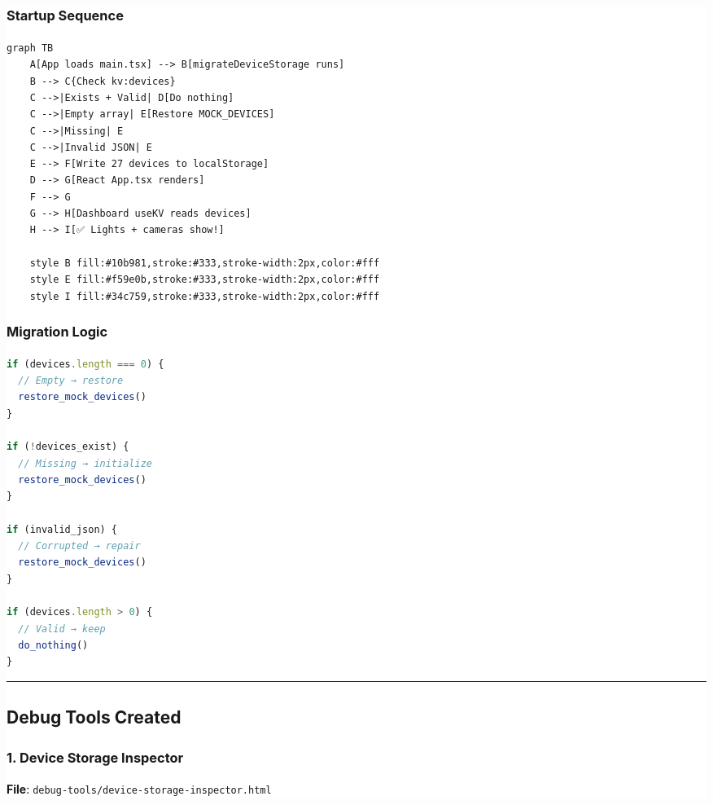 ### Startup Sequence

```mermaid
graph TB
    A[App loads main.tsx] --> B[migrateDeviceStorage runs]
    B --> C{Check kv:devices}
    C -->|Exists + Valid| D[Do nothing]
    C -->|Empty array| E[Restore MOCK_DEVICES]
    C -->|Missing| E
    C -->|Invalid JSON| E
    E --> F[Write 27 devices to localStorage]
    D --> G[React App.tsx renders]
    F --> G
    G --> H[Dashboard useKV reads devices]
    H --> I[✅ Lights + cameras show!]

    style B fill:#10b981,stroke:#333,stroke-width:2px,color:#fff
    style E fill:#f59e0b,stroke:#333,stroke-width:2px,color:#fff
    style I fill:#34c759,stroke:#333,stroke-width:2px,color:#fff
```

### Migration Logic

```typescript
if (devices.length === 0) {
  // Empty → restore
  restore_mock_devices()
}

if (!devices_exist) {
  // Missing → initialize
  restore_mock_devices()
}

if (invalid_json) {
  // Corrupted → repair
  restore_mock_devices()
}

if (devices.length > 0) {
  // Valid → keep
  do_nothing()
}
```

---

## Debug Tools Created

### 1. Device Storage Inspector

**File**: `debug-tools/device-storage-inspector.html`
